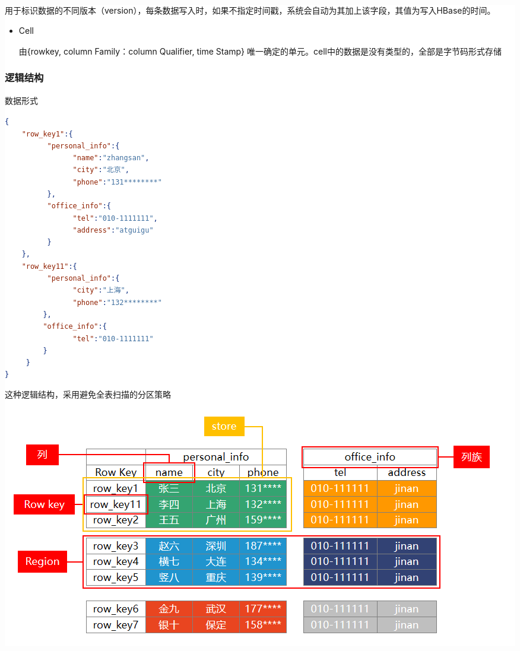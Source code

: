   用于标识数据的不同版本（version），每条数据写入时，如果不指定时间戳，系统会自动为其加上该字段，其值为写入HBase的时间。

+ Cell

  由{rowkey, column Family：column Qualifier, time Stamp} 唯一确定的单元。cell中的数据是没有类型的，全部是字节码形式存储

### 逻辑结构

数据形式

~~~json
{
    "row_key1":{
	      "personal_info":{
    		    "name":"zhangsan",
        		"city":"北京",
        		"phone":"131********"
          },
      	  "office_info":{
          		"tel":"010-1111111",
         		"address":"atguigu"
      	  }
    },
    "row_key11":{
          "personal_info":{
        		"city":"上海",
        		"phone":"132********"
      	 },
         "office_info":{
        		"tel":"010-1111111"
      	 }
     }
}
~~~



这种逻辑结构，采用避免全表扫描的分区策略

![img](img/20200715092910375.png)
